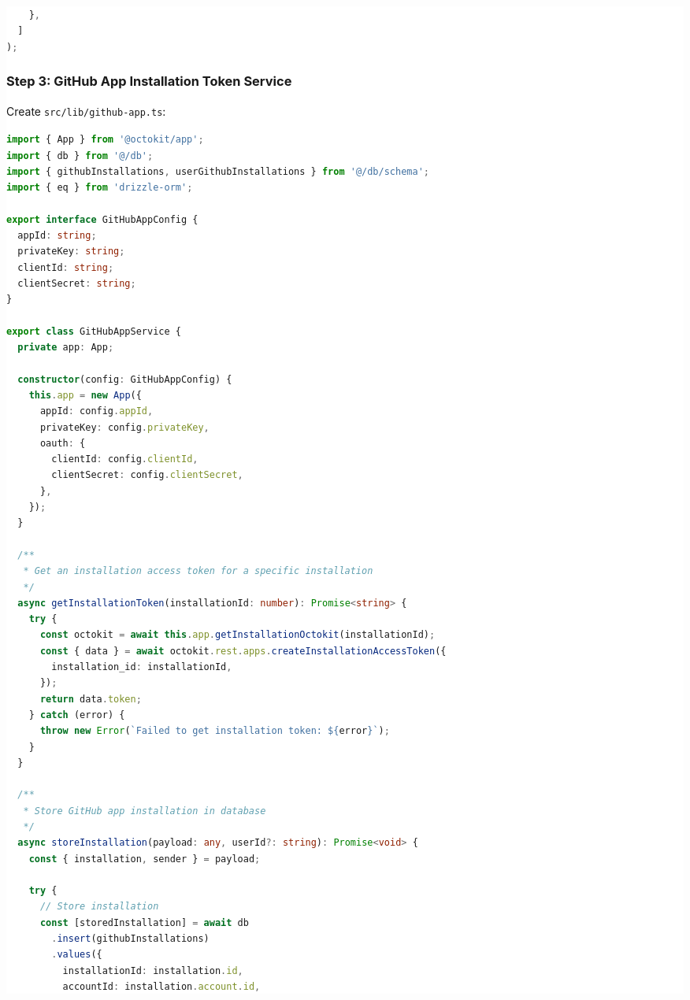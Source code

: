 ```typescript
    },
  ]
);
```

### Step 3: GitHub App Installation Token Service

Create `src/lib/github-app.ts`:

```typescript
import { App } from '@octokit/app';
import { db } from '@/db';
import { githubInstallations, userGithubInstallations } from '@/db/schema';
import { eq } from 'drizzle-orm';

export interface GitHubAppConfig {
  appId: string;
  privateKey: string;
  clientId: string;
  clientSecret: string;
}

export class GitHubAppService {
  private app: App;

  constructor(config: GitHubAppConfig) {
    this.app = new App({
      appId: config.appId,
      privateKey: config.privateKey,
      oauth: {
        clientId: config.clientId,
        clientSecret: config.clientSecret,
      },
    });
  }

  /**
   * Get an installation access token for a specific installation
   */
  async getInstallationToken(installationId: number): Promise<string> {
    try {
      const octokit = await this.app.getInstallationOctokit(installationId);
      const { data } = await octokit.rest.apps.createInstallationAccessToken({
        installation_id: installationId,
      });
      return data.token;
    } catch (error) {
      throw new Error(`Failed to get installation token: ${error}`);
    }
  }

  /**
   * Store GitHub app installation in database
   */
  async storeInstallation(payload: any, userId?: string): Promise<void> {
    const { installation, sender } = payload;
    
    try {
      // Store installation
      const [storedInstallation] = await db
        .insert(githubInstallations)
        .values({
          installationId: installation.id,
          accountId: installation.account.id,
```
